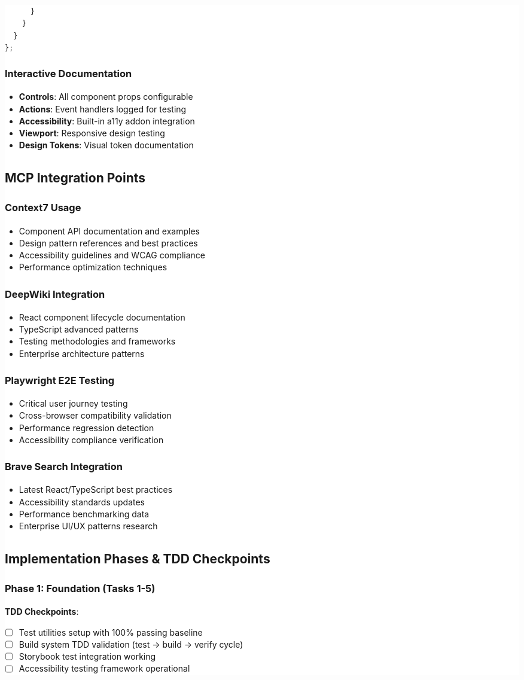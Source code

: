 ```typescript
      }
    }
  }
};
```

### Interactive Documentation
- **Controls**: All component props configurable
- **Actions**: Event handlers logged for testing
- **Accessibility**: Built-in a11y addon integration
- **Viewport**: Responsive design testing
- **Design Tokens**: Visual token documentation

## MCP Integration Points

### Context7 Usage
- Component API documentation and examples
- Design pattern references and best practices
- Accessibility guidelines and WCAG compliance
- Performance optimization techniques

### DeepWiki Integration
- React component lifecycle documentation
- TypeScript advanced patterns
- Testing methodologies and frameworks
- Enterprise architecture patterns

### Playwright E2E Testing
- Critical user journey testing
- Cross-browser compatibility validation
- Performance regression detection
- Accessibility compliance verification

### Brave Search Integration
- Latest React/TypeScript best practices
- Accessibility standards updates
- Performance benchmarking data
- Enterprise UI/UX patterns research

## Implementation Phases & TDD Checkpoints

### Phase 1: Foundation (Tasks 1-5)
**TDD Checkpoints**:
- [ ] Test utilities setup with 100% passing baseline
- [ ] Build system TDD validation (test → build → verify cycle)
- [ ] Storybook test integration working
- [ ] Accessibility testing framework operational
